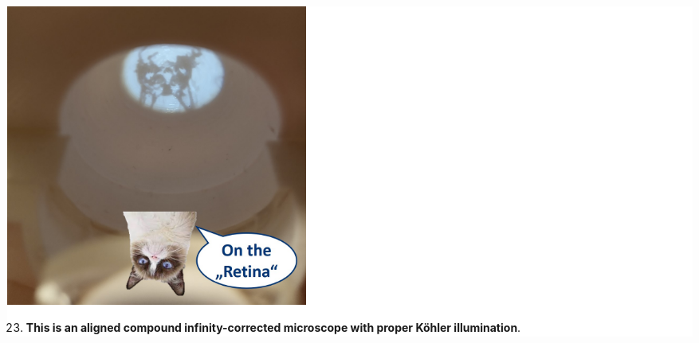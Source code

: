 <img src="./IMAGES/UC2_CourseBOX_inf_37.jpg" height="375">
</p>

23. **This is an aligned compound infinity-corrected microscope with proper Köhler illumination**.
<p align="center">